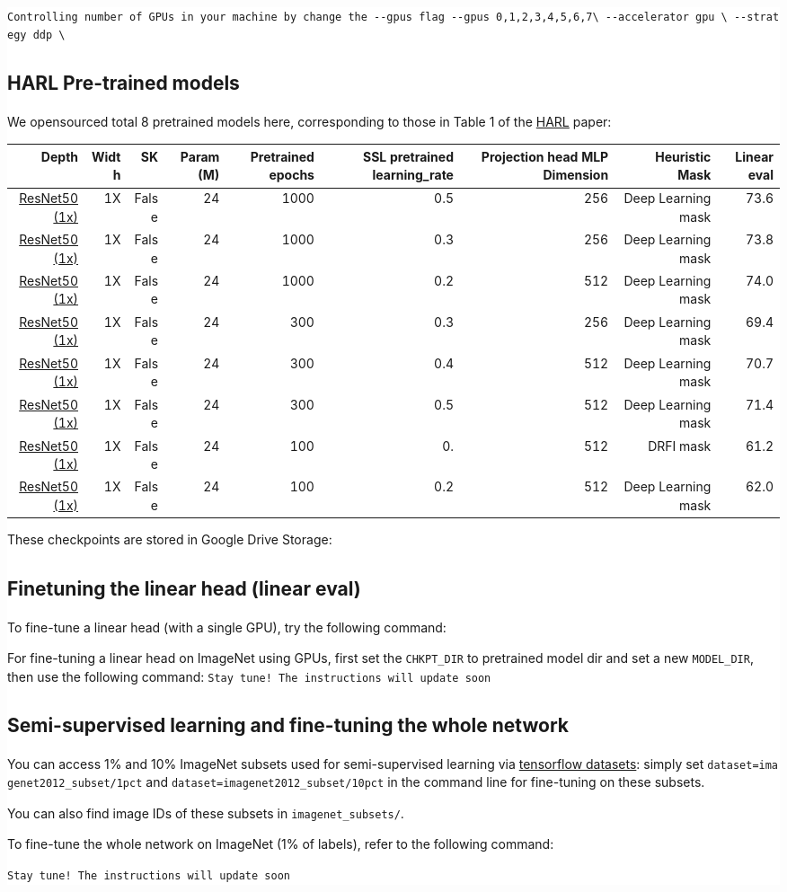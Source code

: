 `
Controlling number of GPUs in your machine by change the --gpus flag
    --gpus 0,1,2,3,4,5,6,7\
    --accelerator gpu \
    --strategy ddp \
`
## HARL Pre-trained models  

We opensourced total 8 pretrained models here, corresponding to those in Table 1 of the <a href="">HARL</a> paper:

|   Depth | Width   | SK    |   Param (M)  | Pretrained epochs| SSL pretrained learning_rate |Projection head MLP Dimension| Heuristic Mask| Linear eval  |
|--------:|--------:|------:|--------:|-------------:|--------------:|--------:|-------------:|-------------:|
| [ResNet50 (1x)](https://drive.google.com/drive/folders/1oNkxwA-VixlnUBGgxVeHrcPcDmKHeND1?usp=sharing) | 1X | False | 24 | 1000 |  0.5| 256 |Deep Learning mask| 73.6 |     
| [ResNet50 (1x)](https://drive.google.com/drive/folders/1oNkxwA-VixlnUBGgxVeHrcPcDmKHeND1?usp=sharing) | 1X  | False | 24 | 1000 |  0.3 | 256 |Deep Learning mask|  73.8 |   
| [ResNet50 (1x)](https://drive.google.com/drive/folders/1oNkxwA-VixlnUBGgxVeHrcPcDmKHeND1?usp=sharing) | 1X  | False | 24 | 1000 |  0.2 | 512 |Deep Learning mask| 74.0 |   
| [ResNet50 (1x)](https://drive.google.com/drive/folders/1oNkxwA-VixlnUBGgxVeHrcPcDmKHeND1?usp=sharing) | 1X  | False | 24 | 300 |  0.3 | 256 |Deep Learning mask| 69.4 |     
| [ResNet50 (1x)](https://drive.google.com/drive/folders/1oNkxwA-VixlnUBGgxVeHrcPcDmKHeND1?usp=sharing) | 1X  | False | 24 | 300 |  0.4 | 512 |Deep Learning mask| 70.7 |     
| [ResNet50 (1x)](https://drive.google.com/drive/folders/1oNkxwA-VixlnUBGgxVeHrcPcDmKHeND1?usp=sharing) | 1X  | False | 24 | 300 |  0.5 | 512 |Deep Learning mask| 71.4 | 
| [ResNet50 (1x)](https://drive.google.com/drive/folders/1oNkxwA-VixlnUBGgxVeHrcPcDmKHeND1?usp=sharing) | 1X  | False | 24 | 100 |  0. | 512 |DRFI  mask| 61.2 |     
| [ResNet50 (1x)](https://drive.google.com/drive/folders/1oNkxwA-VixlnUBGgxVeHrcPcDmKHeND1?usp=sharing) | 1X  | False | 24 | 100 |  0.2 | 512 |Deep Learning mask| 62.0 | 

These checkpoints are stored in Google Drive Storage:

## Finetuning the linear head (linear eval)

To fine-tune a linear head (with a single GPU), try the following command:

For fine-tuning a linear head on ImageNet using GPUs, first set the `CHKPT_DIR` to pretrained model dir and set a new `MODEL_DIR`, then use the following command:
`
Stay tune! The instructions will update soon
`

## Semi-supervised learning and fine-tuning the whole network

You can access 1% and 10% ImageNet subsets used for semi-supervised learning via [tensorflow datasets](https://www.tensorflow.org/datasets/catalog/imagenet2012_subset): simply set `dataset=imagenet2012_subset/1pct` and `dataset=imagenet2012_subset/10pct` in the command line for fine-tuning on these subsets.

You can also find image IDs of these subsets in `imagenet_subsets/`.

To fine-tune the whole network on ImageNet (1% of labels), refer to the following command:

`
Stay tune! The instructions will update soon
`
